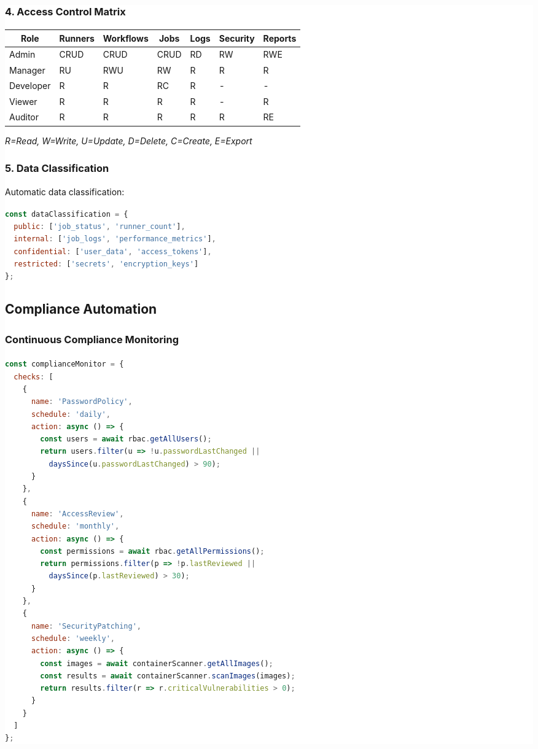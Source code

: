 ### 4. Access Control Matrix

| Role | Runners | Workflows | Jobs | Logs | Security | Reports |
|------|---------|-----------|------|------|----------|---------|
| Admin | CRUD | CRUD | CRUD | RD | RW | RWE |
| Manager | RU | RWU | RW | R | R | R |
| Developer | R | R | RC | R | - | - |
| Viewer | R | R | R | R | - | R |
| Auditor | R | R | R | R | R | RE |

*R=Read, W=Write, U=Update, D=Delete, C=Create, E=Export*

### 5. Data Classification

Automatic data classification:

```javascript
const dataClassification = {
  public: ['job_status', 'runner_count'],
  internal: ['job_logs', 'performance_metrics'],
  confidential: ['user_data', 'access_tokens'],
  restricted: ['secrets', 'encryption_keys']
};
```

## Compliance Automation

### Continuous Compliance Monitoring

```javascript
const complianceMonitor = {
  checks: [
    {
      name: 'PasswordPolicy',
      schedule: 'daily',
      action: async () => {
        const users = await rbac.getAllUsers();
        return users.filter(u => !u.passwordLastChanged || 
          daysSince(u.passwordLastChanged) > 90);
      }
    },
    {
      name: 'AccessReview',
      schedule: 'monthly',
      action: async () => {
        const permissions = await rbac.getAllPermissions();
        return permissions.filter(p => !p.lastReviewed || 
          daysSince(p.lastReviewed) > 30);
      }
    },
    {
      name: 'SecurityPatching',
      schedule: 'weekly',
      action: async () => {
        const images = await containerScanner.getAllImages();
        const results = await containerScanner.scanImages(images);
        return results.filter(r => r.criticalVulnerabilities > 0);
      }
    }
  ]
};
```